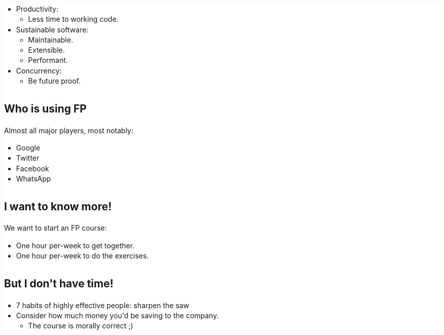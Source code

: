 - Productivity:
    - Less time to working code.
- Sustainable software:
    - Maintainable.
    - Extensible.
    - Performant.
- Concurrency:
    - Be future proof.

## Who is using FP

Almost all major players, most notably:

- Google
- Twitter
- Facebook
- WhatsApp

## I want to know more!

We want to start an FP course:

- One hour per-week to get together.
- One hour per-week to do the exercises.

## But I don't have time!

- 7 habits of highly effective people: sharpen the saw
- Consider how much money you'd be saving to the company.
    - The course is morally correct ;)
